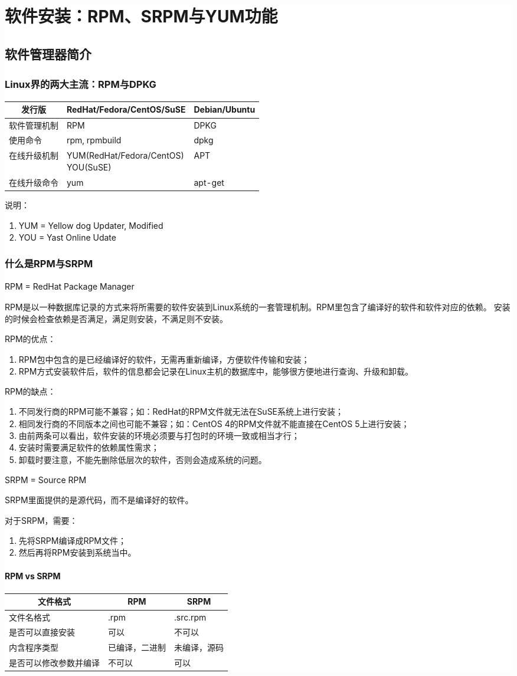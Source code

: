 # 软件安装：RPM、SRPM与YUM功能

## 软件管理器简介

### Linux界的两大主流：RPM与DPKG

|发行版             |RedHat/Fedora/CentOS/SuSE  |Debian/Ubuntu      |
|-------------------|---------------------------|-------------------|
|软件管理机制       |RPM                        |DPKG               |
|使用命令           |rpm, rpmbuild              |dpkg               |
|在线升级机制       |YUM(RedHat/Fedora/CentOS)<br />YOU(SuSE)|APT   |
|在线升级命令       |yum                        |apt-get            |

说明：
1. YUM = Yellow dog Updater, Modified
2. YOU = Yast Online Udate


### 什么是RPM与SRPM

RPM = RedHat Package Manager

RPM是以一种数据库记录的方式来将所需要的软件安装到Linux系统的一套管理机制。RPM里包含了编译好的软件和软件对应的依赖。
安装的时候会检查依赖是否满足，满足则安装，不满足则不安装。

RPM的优点：
1. RPM包中包含的是已经编译好的软件，无需再重新编译，方便软件传输和安装；
2. RPM方式安装软件后，软件的信息都会记录在Linux主机的数据库中，能够很方便地进行查询、升级和卸载。

RPM的缺点：
1. 不同发行商的RPM可能不兼容；如：RedHat的RPM文件就无法在SuSE系统上进行安装；
2. 相同发行商的不同版本之间也可能不兼容；如：CentOS 4的RPM文件就不能直接在CentOS 5上进行安装；
3. 由前两条可以看出，软件安装的环境必须要与打包时的环境一致或相当才行；
4. 安装时需要满足软件的依赖属性需求；
5. 卸载时要注意，不能先删除低层次的软件，否则会造成系统的问题。

SRPM = Source RPM

SRPM里面提供的是源代码，而不是编译好的软件。

对于SRPM，需要：
1. 先将SRPM编译成RPM文件；
2. 然后再将RPM安装到系统当中。

#### RPM vs SRPM

|文件格式           |RPM                        |SRPM               |
|-------------------|---------------------------|-------------------|
|文件名格式         |.rpm                       |.src.rpm           |
|是否可以直接安装   |可以                       |不可以             |
|内含程序类型       |已编译，二进制             |未编译，源码       |
|是否可以修改参数并编译|不可以                  |可以               |
